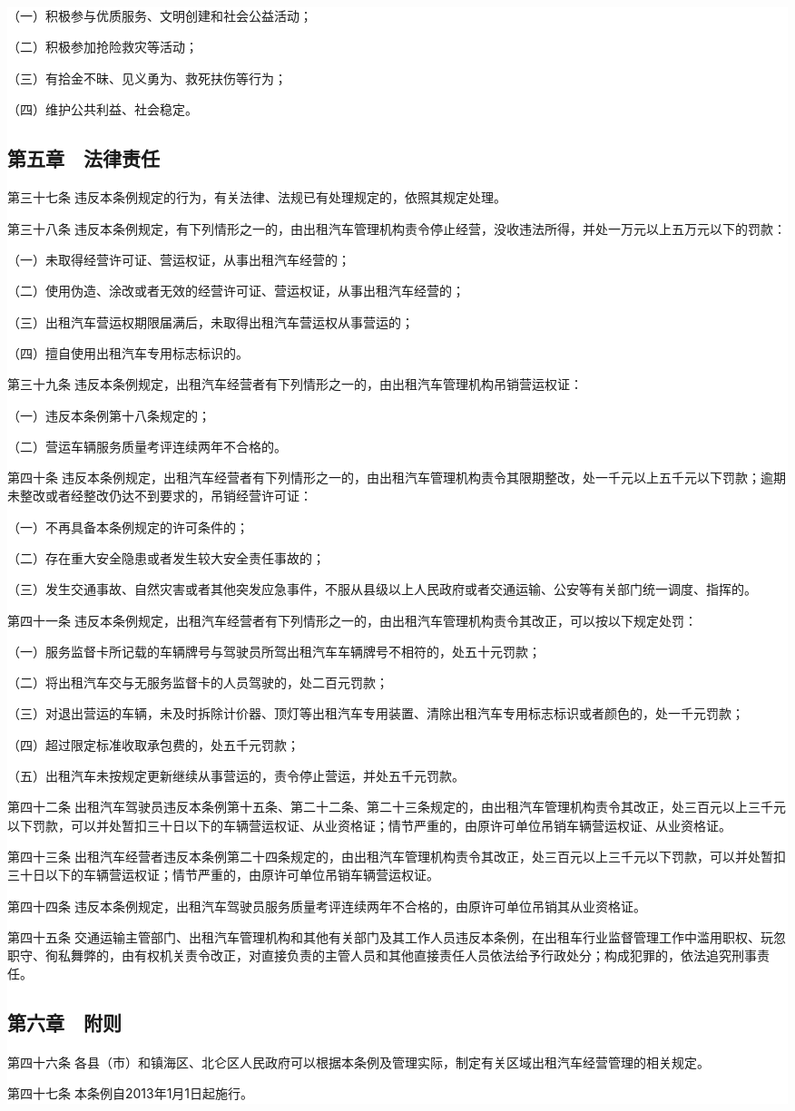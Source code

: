 （一）积极参与优质服务、文明创建和社会公益活动；

（二）积极参加抢险救灾等活动；

（三）有拾金不昧、见义勇为、救死扶伤等行为；

（四）维护公共利益、社会稳定。

## 第五章　法律责任

第三十七条 违反本条例规定的行为，有关法律、法规已有处理规定的，依照其规定处理。

第三十八条 违反本条例规定，有下列情形之一的，由出租汽车管理机构责令停止经营，没收违法所得，并处一万元以上五万元以下的罚款：

（一）未取得经营许可证、营运权证，从事出租汽车经营的；

（二）使用伪造、涂改或者无效的经营许可证、营运权证，从事出租汽车经营的；

（三）出租汽车营运权期限届满后，未取得出租汽车营运权从事营运的；

（四）擅自使用出租汽车专用标志标识的。

第三十九条 违反本条例规定，出租汽车经营者有下列情形之一的，由出租汽车管理机构吊销营运权证：

（一）违反本条例第十八条规定的；

（二）营运车辆服务质量考评连续两年不合格的。

第四十条 违反本条例规定，出租汽车经营者有下列情形之一的，由出租汽车管理机构责令其限期整改，处一千元以上五千元以下罚款；逾期未整改或者经整改仍达不到要求的，吊销经营许可证：

（一）不再具备本条例规定的许可条件的；

（二）存在重大安全隐患或者发生较大安全责任事故的；

（三）发生交通事故、自然灾害或者其他突发应急事件，不服从县级以上人民政府或者交通运输、公安等有关部门统一调度、指挥的。

第四十一条 违反本条例规定，出租汽车经营者有下列情形之一的，由出租汽车管理机构责令其改正，可以按以下规定处罚：

（一）服务监督卡所记载的车辆牌号与驾驶员所驾出租汽车车辆牌号不相符的，处五十元罚款；

（二）将出租汽车交与无服务监督卡的人员驾驶的，处二百元罚款；

（三）对退出营运的车辆，未及时拆除计价器、顶灯等出租汽车专用装置、清除出租汽车专用标志标识或者颜色的，处一千元罚款；

（四）超过限定标准收取承包费的，处五千元罚款；

（五）出租汽车未按规定更新继续从事营运的，责令停止营运，并处五千元罚款。

第四十二条 出租汽车驾驶员违反本条例第十五条、第二十二条、第二十三条规定的，由出租汽车管理机构责令其改正，处三百元以上三千元以下罚款，可以并处暂扣三十日以下的车辆营运权证、从业资格证；情节严重的，由原许可单位吊销车辆营运权证、从业资格证。

第四十三条 出租汽车经营者违反本条例第二十四条规定的，由出租汽车管理机构责令其改正，处三百元以上三千元以下罚款，可以并处暂扣三十日以下的车辆营运权证；情节严重的，由原许可单位吊销车辆营运权证。

第四十四条 违反本条例规定，出租汽车驾驶员服务质量考评连续两年不合格的，由原许可单位吊销其从业资格证。

第四十五条 交通运输主管部门、出租汽车管理机构和其他有关部门及其工作人员违反本条例，在出租车行业监督管理工作中滥用职权、玩忽职守、徇私舞弊的，由有权机关责令改正，对直接负责的主管人员和其他直接责任人员依法给予行政处分；构成犯罪的，依法追究刑事责任。

## 第六章　附则

第四十六条 各县（市）和镇海区、北仑区人民政府可以根据本条例及管理实际，制定有关区域出租汽车经营管理的相关规定。

第四十七条 本条例自2013年1月1日起施行。

